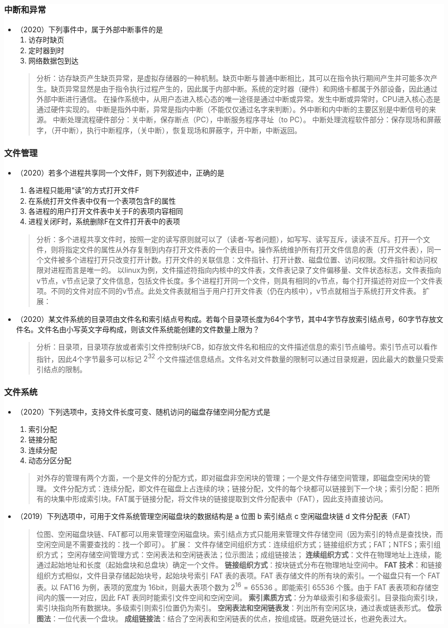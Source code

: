 ### 中断和异常

- （2020）下列事件中，属于外部中断事件的是
  1. 访存时缺页
  2. 定时器到时
  3. 网络数据包到达
  > 分析：访存缺页产生缺页异常，是虚拟存储器的一种机制。缺页中断与普通中断相比，其可以在指令执行期间产生并可能多次产生。缺页异常显然是由于指令执行过程产生的，因此属于内部中断。系统的定时器（硬件）和网络卡都属于外部设备，因此通过外部中断进行通信。
  在操作系统中，从用户态进入核心态的唯一途径是通过中断或异常。发生中断或异常时，CPU进入核心态是通过硬件实现的。
  中断是指外中断，异常是指内中断（不能仅仅通过名字来判断）。外中断和内中断的主要区别是中断信号的来源。
  中断处理流程硬件部分：关中断，保存断点（PC），中断服务程序寻址（to PC）。
  中断处理流程软件部分：保存现场和屏蔽字，（开中断），执行中断程序，（关中断），恢复现场和屏蔽字，开中断，中断返回。

### 文件管理

- （2020）若多个进程共享同一个文件F，则下列叙述中，正确的是
  1. 各进程只能用“读”的方式打开文件F
  2. 在系统打开文件表中仅有一个表项包含F的属性
  3. 各进程的用户打开文件表中关于F的表项内容相同
  4. 进程关闭F时，系统删除F在文件打开表中的表项
  > 分析：多个进程共享文件时，按照一定的读写原则就可以了（读者-写者问题），如写写、读写互斥，读读不互斥。打开一个文件，则将指定文件的属性从外存复制到内存打开文件表的一个表目中。操作系统维护所有打开文件信息的表（打开文件表），同一个文件被多个进程打开只改变打开计数。打开文件的关联信息：文件指针、打开计数、磁盘位置、访问权限。文件指针和访问权限对进程而言是唯一的。
  以linux为例，文件描述符指向内核中的文件表，文件表记录了文件偏移量、文件状态标志，文件表指向v节点，v节点记录了文件信息，包括文件长度。多个进程打开同一个文件，则具有相同的v节点，每个打开描述符对应一个文件表项。不同的文件对应不同的v节点。此处文件表就相当于用户打开文件表（仍在内核中），v节点就相当于系统打开文件表。
  扩展：

- （2020）某文件系统的目录项由文件名和索引结点号构成。若每个目录项长度为64个字节，其中4字节存放索引结点号，60字节存放文件名。文件名由小写英文字母构成，则该文件系统能创建的文件数量上限为？
  > 分析：目录项，目录项存放或者索引文件控制块FCB，如存放文件名和相应的文件描述信息的索引节点编号。索引节点可以看作指针，因此4个字节最多可以标记 $2^{32}$ 个文件描述信息结点。文件名对文件数量的限制可以通过目录规避，因此最大的数量只受索引结点的限制。

### 文件系统

- （2020）下列选项中，支持文件长度可变、随机访问的磁盘存储空间分配方式是
  1. 索引分配
  2. 链接分配
  3. 连续分配
  4. 动态分区分配
  > 对外存的管理有两个方面，一个是文件的分配方式，即对磁盘非空闲块的管理；一个是文件存储空间管理，即磁盘空闲块的管理。
  文件分配方式：连续分配，即文件在磁盘上占连续的块；链接分配，文件的每个块都可以链接到下一个块；索引分配：把所有的块集中形成索引块。FAT属于链接分配，将文件块的链接提取到文件分配表中（FAT），因此支持直接访问。

- （2019）下列选项中，可用于文件系统管理空闲磁盘块的数据结构是
  a 位图
  b 索引结点
  c 空闲磁盘块链
  d 文件分配表（FAT）
  > 位图、空闲磁盘块链、FAT都可以用来管理空闲磁盘块。索引结点方式只能用来管理文件存储空间（因为索引的特点是查找快，而空闲空间是不需要查找的：找一个即可）。
  扩展：
    文件存储空间组织方式：连续组织方式；链接组织方式；FAT；NTFS；索引组织方式；
    空闲存储空间管理方式：空闲表法和空闲链表法；位示图法；成组链接法；
    **连续组织方式**：文件在物理地址上连续，能通过起始地址和长度（起始盘块和总盘块）确定一个文件。
    **链接组织方式**：按块链式分布在物理地址空间中。
    **FAT 技术**：和链接组织方式相似，文件目录存储起始块号，起始块号索引 FAT 表的表项。FAT 表存储文件的所有块的索引。一个磁盘只有一个 FAT 表。以 FAT16 为例，表项的宽度为 16bit，则最大表项个数为 $2^{16}=65536$ 。即能索引 65536 个簇。由于 FAT 表表项和存储空间内的簇一一对应，因此 FAT 表同时能索引文件空间和空闲空间。
    **索引素质方式**：分为单级索引和多级索引。目录指向索引块，索引块指向所有数据块。多级索引则索引位置仍为索引。
    **空闲表法和空闲链表发**：列出所有空闲区块，通过表或链表形式。
    **位示图法**：一位代表一个盘块。
    **成组链接法**：结合了空闲表和空闲链表的优点，按组成链。既避免链过长，也避免表过大。
